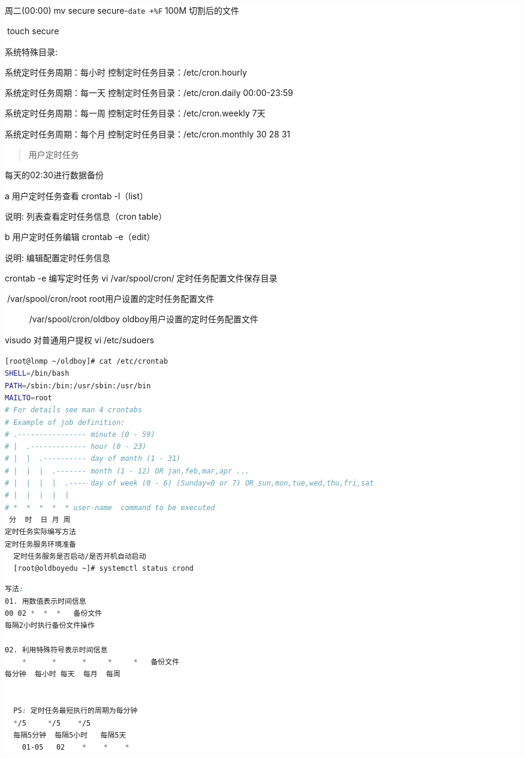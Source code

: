 周二(00:00) mv secure secure-`date +%F` 100M 切割后的文件

​       touch secure

系统特殊目录:

系统定时任务周期：每小时  控制定时任务目录：/etc/cron.hourly

系统定时任务周期：每一天  控制定时任务目录：/etc/cron.daily  00:00-23:59

系统定时任务周期：每一周  控制定时任务目录：/etc/cron.weekly 7天

系统定时任务周期：每个月  控制定时任务目录：/etc/cron.monthly 30 28 31

 

> 用户定时任务

每天的02:30进行数据备份

a 用户定时任务查看  crontab -l（list）

说明: 列表查看定时任务信息（cron table）

 

b 用户定时任务编辑  crontab -e（edit）

说明: 编辑配置定时任务信息

crontab -e 编写定时任务  vi /var/spool/cron/    定时任务配置文件保存目录

​             /var/spool/cron/root  root用户设置的定时任务配置文件

                  /var/spool/cron/oldboy oldboy用户设置的定时任务配置文件

visudo   对普通用户提权  vi /etc/sudoers

```BASH
[root@lnmp ~/oldboy]# cat /etc/crontab 
SHELL=/bin/bash
PATH=/sbin:/bin:/usr/sbin:/usr/bin
MAILTO=root
# For details see man 4 crontabs
# Example of job definition:
# .---------------- minute (0 - 59)
# |  .------------- hour (0 - 23)
# |  |  .---------- day of month (1 - 31)
# |  |  |  .------- month (1 - 12) OR jan,feb,mar,apr ...
# |  |  |  |  .---- day of week (0 - 6) (Sunday=0 or 7) OR sun,mon,tue,wed,thu,fri,sat
# |  |  |  |  |
# *  *  *  *  * user-name  command to be executed
 分  时  日 月 周
定时任务实际编写方法
定时任务服务环境准备  
  定时任务服务是否启动/是否开机自动启动	 
  [root@oldboyedu ~]# systemctl status crond
```

```css
写法:
01. 用数值表示时间信息
00 02 *  *  *   备份文件
每隔2小时执行备份文件操作

02. 利用特殊符号表示时间信息
    *      *      *     *     *   备份文件 
每分钟  每小时 每天  每月  每周


  PS: 定时任务最短执行的周期为每分钟
  */5     */5    */5    
  每隔5分钟  每隔5小时	 每隔5天
    01-05   02    *    *    *	 	 
```